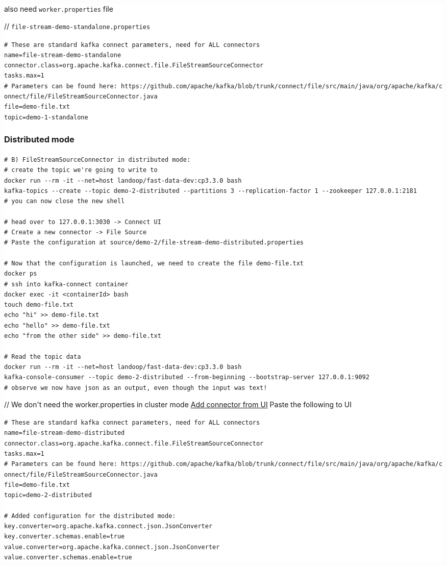 also need `worker.properties` file

// `file-stream-demo-standalone.properties`
```properties
# These are standard kafka connect parameters, need for ALL connectors
name=file-stream-demo-standalone
connector.class=org.apache.kafka.connect.file.FileStreamSourceConnector
tasks.max=1
# Parameters can be found here: https://github.com/apache/kafka/blob/trunk/connect/file/src/main/java/org/apache/kafka/connect/file/FileStreamSourceConnector.java
file=demo-file.txt
topic=demo-1-standalone
```

### Distributed mode

```shell script
# B) FileStreamSourceConnector in distributed mode:
# create the topic we're going to write to
docker run --rm -it --net=host landoop/fast-data-dev:cp3.3.0 bash
kafka-topics --create --topic demo-2-distributed --partitions 3 --replication-factor 1 --zookeeper 127.0.0.1:2181
# you can now close the new shell

# head over to 127.0.0.1:3030 -> Connect UI
# Create a new connector -> File Source
# Paste the configuration at source/demo-2/file-stream-demo-distributed.properties

# Now that the configuration is launched, we need to create the file demo-file.txt
docker ps
# ssh into kafka-connect container
docker exec -it <containerId> bash
touch demo-file.txt
echo "hi" >> demo-file.txt
echo "hello" >> demo-file.txt
echo "from the other side" >> demo-file.txt

# Read the topic data
docker run --rm -it --net=host landoop/fast-data-dev:cp3.3.0 bash
kafka-console-consumer --topic demo-2-distributed --from-beginning --bootstrap-server 127.0.0.1:9092
# observe we now have json as an output, even though the input was text!

```

// We don't need the worker.properties in cluster mode
[Add connector from UI](http://localhost:3030/kafka-connect-ui/#/cluster/fast-data-dev)
Paste the following to UI
```properties
# These are standard kafka connect parameters, need for ALL connectors
name=file-stream-demo-distributed
connector.class=org.apache.kafka.connect.file.FileStreamSourceConnector
tasks.max=1
# Parameters can be found here: https://github.com/apache/kafka/blob/trunk/connect/file/src/main/java/org/apache/kafka/connect/file/FileStreamSourceConnector.java
file=demo-file.txt
topic=demo-2-distributed

# Added configuration for the distributed mode:
key.converter=org.apache.kafka.connect.json.JsonConverter
key.converter.schemas.enable=true
value.converter=org.apache.kafka.connect.json.JsonConverter
value.converter.schemas.enable=true
```
